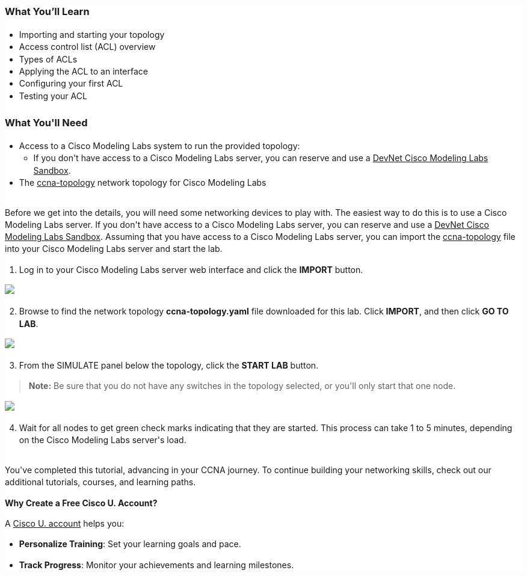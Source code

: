 ### What You’ll Learn

- Importing and starting your topology
- Access control list (ACL) overview
- Types of ACLs
- Applying the ACL to an interface
- Configuring your first ACL
- Testing your ACL

### What You'll Need

- Access to a Cisco Modeling Labs system to run the provided topology:
  - If you don't have access to a Cisco Modeling Labs server, you can reserve and use a [DevNet Cisco Modeling Labs Sandbox](https://devnetsandbox.cisco.com/RM/Diagram/Index/5c964ff3-9d47-443a-90a9-971edf8fdb37).
- The [ccna-topology](ccna-topology.yaml) network topology for Cisco Modeling Labs
##

Before we get into the details, you will need some networking devices to play with. The easiest way to do this is to use a Cisco Modeling Labs server. If you don't have access to a Cisco Modeling Labs server, you can reserve and use a [DevNet Cisco Modeling Labs Sandbox](https://devnetsandbox.cisco.com/RM/Diagram/Index/5c964ff3-9d47-443a-90a9-971edf8fdb37). Assuming that you have access to a Cisco Modeling Labs server, you can import the [ccna-topology](ccna-topology.yaml) file into your Cisco Modeling Labs server and start the lab.

1. Log in to your Cisco Modeling Labs server web interface and click the **IMPORT** button.

![](images/cml-import-01.png)

2. Browse to find the network topology **ccna-topology.yaml** file downloaded for this lab. Click **IMPORT**, and then click **GO TO LAB**.

![](images/cml-import-02.png)

3. From the SIMULATE panel below the topology, click the **START LAB** button.

> **Note:** Be sure that you do not have any switches in the topology selected, or you'll only start that one node.

![](images/cml-lab-01.png)

4. Wait for all nodes to get green check marks indicating that they are started. This process can take 1 to 5 minutes, depending on the Cisco Modeling Labs server's load.
##

You've completed this tutorial, advancing in your CCNA journey. To continue building your networking skills, check out our additional tutorials, courses, and learning paths.

**Why Create a Free Cisco U. Account?**

A [Cisco U. account](http://u.cisco.com/?utm_campaign=tofu&utm_source=web-github&utm_medium=ccna-top-commands) helps you:

- **Personalize Training**: Set your learning goals and pace.

- **Track Progress**: Monitor your achievements and learning milestones.
